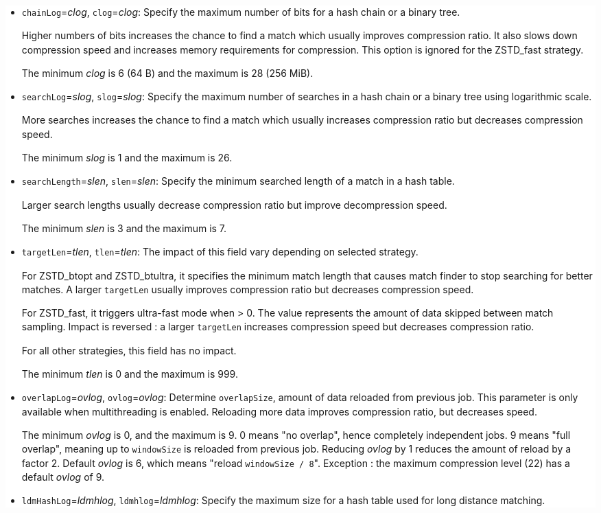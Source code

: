 - `chainLog`=_clog_, `clog`=_clog_:
    Specify the maximum number of bits for a hash chain or a binary tree.

    Higher numbers of bits increases the chance to find a match which usually
    improves compression ratio.
    It also slows down compression speed and increases memory requirements for
    compression.
    This option is ignored for the ZSTD_fast strategy.

    The minimum _clog_ is 6 (64 B) and the maximum is 28 (256 MiB).

- `searchLog`=_slog_, `slog`=_slog_:
    Specify the maximum number of searches in a hash chain or a binary tree
    using logarithmic scale.

    More searches increases the chance to find a match which usually increases
    compression ratio but decreases compression speed.

    The minimum _slog_ is 1 and the maximum is 26.

- `searchLength`=_slen_, `slen`=_slen_:
    Specify the minimum searched length of a match in a hash table.

    Larger search lengths usually decrease compression ratio but improve
    decompression speed.

    The minimum _slen_ is 3 and the maximum is 7.

- `targetLen`=_tlen_, `tlen`=_tlen_:
    The impact of this field vary depending on selected strategy.

    For ZSTD\_btopt and ZSTD\_btultra, it specifies the minimum match length
    that causes match finder to stop searching for better matches.
    A larger `targetLen` usually improves compression ratio
    but decreases compression speed.

    For ZSTD\_fast, it triggers ultra-fast mode when > 0.
    The value represents the amount of data skipped between match sampling.
    Impact is reversed : a larger `targetLen` increases compression speed
    but decreases compression ratio.

    For all other strategies, this field has no impact.

    The minimum _tlen_ is 0 and the maximum is 999.

- `overlapLog`=_ovlog_,  `ovlog`=_ovlog_:
    Determine `overlapSize`, amount of data reloaded from previous job.
    This parameter is only available when multithreading is enabled.
    Reloading more data improves compression ratio, but decreases speed.

    The minimum _ovlog_ is 0, and the maximum is 9.
    0 means "no overlap", hence completely independent jobs.
    9 means "full overlap", meaning up to `windowSize` is reloaded from previous job.
    Reducing _ovlog_ by 1 reduces the amount of reload by a factor 2.
    Default _ovlog_ is 6, which means "reload `windowSize / 8`".
    Exception : the maximum compression level (22) has a default _ovlog_ of 9.

- `ldmHashLog`=_ldmhlog_, `ldmhlog`=_ldmhlog_:
    Specify the maximum size for a hash table used for long distance matching.
